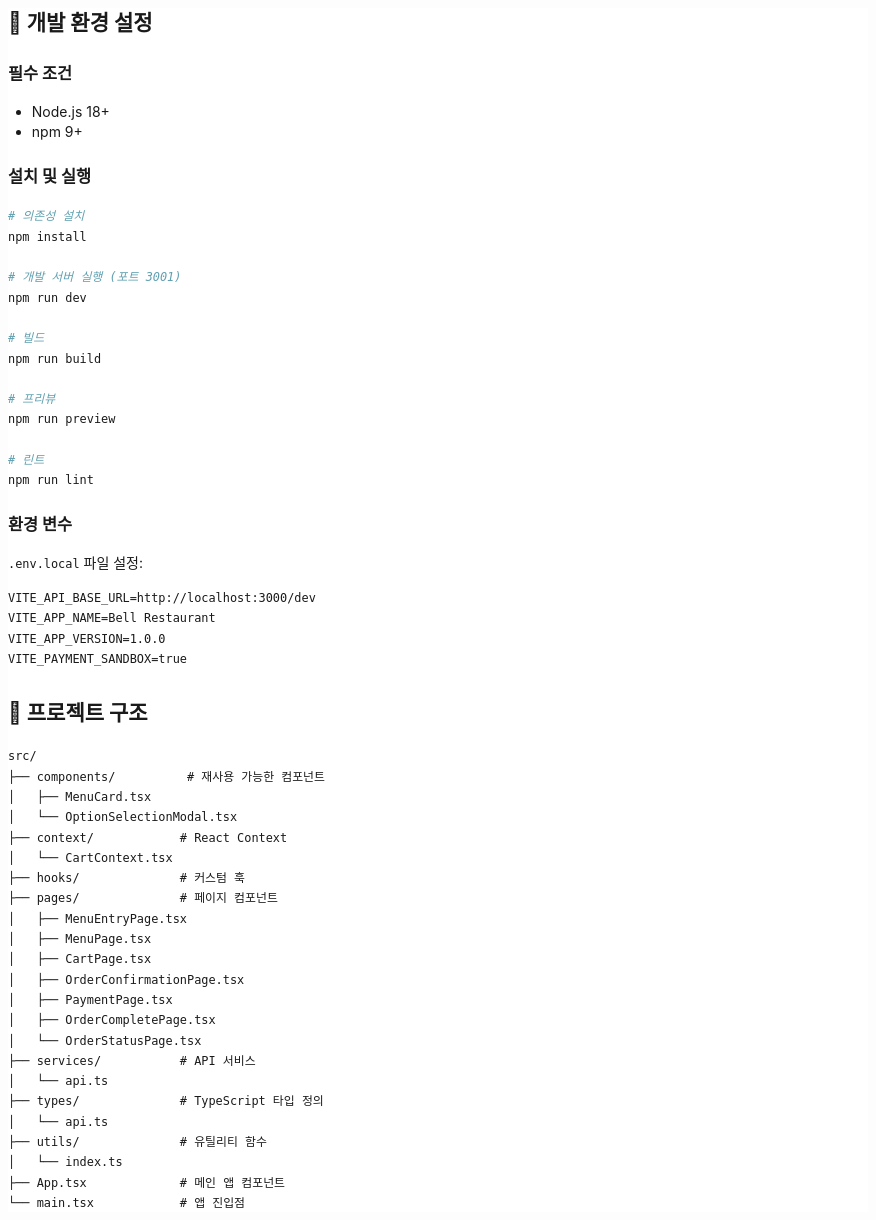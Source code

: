 ## 🚀 개발 환경 설정

### 필수 조건
- Node.js 18+
- npm 9+

### 설치 및 실행
```bash
# 의존성 설치
npm install

# 개발 서버 실행 (포트 3001)
npm run dev

# 빌드
npm run build

# 프리뷰
npm run preview

# 린트
npm run lint
```

### 환경 변수
`.env.local` 파일 설정:
```env
VITE_API_BASE_URL=http://localhost:3000/dev
VITE_APP_NAME=Bell Restaurant
VITE_APP_VERSION=1.0.0
VITE_PAYMENT_SANDBOX=true
```

## 📁 프로젝트 구조

```
src/
├── components/          # 재사용 가능한 컴포넌트
│   ├── MenuCard.tsx
│   └── OptionSelectionModal.tsx
├── context/            # React Context
│   └── CartContext.tsx
├── hooks/              # 커스텀 훅
├── pages/              # 페이지 컴포넌트
│   ├── MenuEntryPage.tsx
│   ├── MenuPage.tsx
│   ├── CartPage.tsx
│   ├── OrderConfirmationPage.tsx
│   ├── PaymentPage.tsx
│   ├── OrderCompletePage.tsx
│   └── OrderStatusPage.tsx
├── services/           # API 서비스
│   └── api.ts
├── types/              # TypeScript 타입 정의
│   └── api.ts
├── utils/              # 유틸리티 함수
│   └── index.ts
├── App.tsx             # 메인 앱 컴포넌트
└── main.tsx            # 앱 진입점
```
